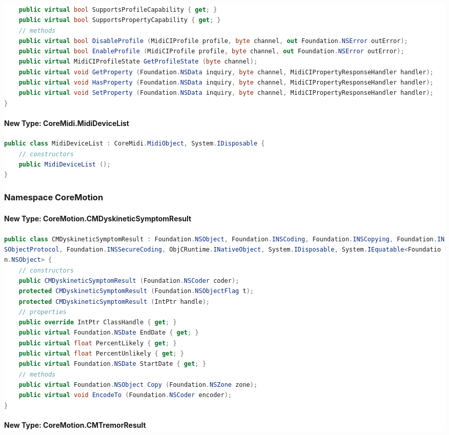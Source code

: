 ```csharp
	public virtual bool SupportsProfileCapability { get; }
	public virtual bool SupportsPropertyCapability { get; }
	// methods
	public virtual bool DisableProfile (MidiCIProfile profile, byte channel, out Foundation.NSError outError);
	public virtual bool EnableProfile (MidiCIProfile profile, byte channel, out Foundation.NSError outError);
	public virtual MidiCIProfileState GetProfileState (byte channel);
	public virtual void GetProperty (Foundation.NSData inquiry, byte channel, MidiCIPropertyResponseHandler handler);
	public virtual void HasProperty (Foundation.NSData inquiry, byte channel, MidiCIPropertyResponseHandler handler);
	public virtual void SetProperty (Foundation.NSData inquiry, byte channel, MidiCIPropertyResponseHandler handler);
}
```

#### New Type: CoreMidi.MidiDeviceList

```csharp
public class MidiDeviceList : CoreMidi.MidiObject, System.IDisposable {
	// constructors
	public MidiDeviceList ();
}
```


### Namespace CoreMotion

#### New Type: CoreMotion.CMDyskineticSymptomResult

```csharp
public class CMDyskineticSymptomResult : Foundation.NSObject, Foundation.INSCoding, Foundation.INSCopying, Foundation.INSObjectProtocol, Foundation.INSSecureCoding, ObjCRuntime.INativeObject, System.IDisposable, System.IEquatable<Foundation.NSObject> {
	// constructors
	public CMDyskineticSymptomResult (Foundation.NSCoder coder);
	protected CMDyskineticSymptomResult (Foundation.NSObjectFlag t);
	protected CMDyskineticSymptomResult (IntPtr handle);
	// properties
	public override IntPtr ClassHandle { get; }
	public virtual Foundation.NSDate EndDate { get; }
	public virtual float PercentLikely { get; }
	public virtual float PercentUnlikely { get; }
	public virtual Foundation.NSDate StartDate { get; }
	// methods
	public virtual Foundation.NSObject Copy (Foundation.NSZone zone);
	public virtual void EncodeTo (Foundation.NSCoder encoder);
}
```

#### New Type: CoreMotion.CMTremorResult
